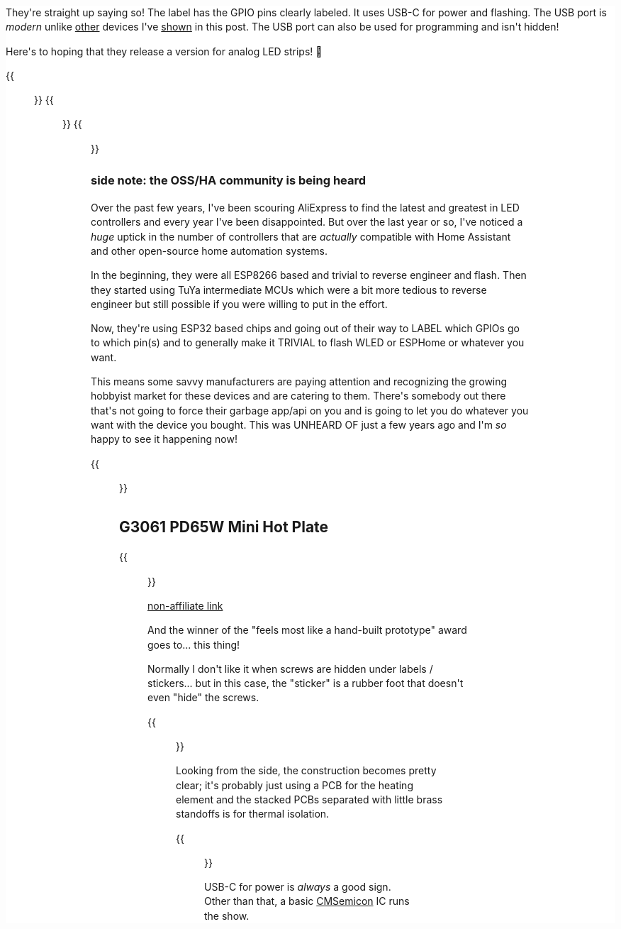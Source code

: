 They're straight up saying so!
The label has the GPIO pins clearly labeled.
It uses USB-C for power and flashing.
The USB port is _modern_ unlike [other](#generic-ozone-generator-xd001) devices I've [shown](#gledepto-gl-c-015wl-d-led-controller) in this post.
The USB port can also be used for programming and isn't hidden!

Here's to hoping that they release a version for analog LED strips! 🤞

{{<figure name="06_smlight_controller_td01">}}
{{<figure name="06_smlight_controller_td02">}}
{{<figure name="06_smlight_controller_td03">}}

### side note: the OSS/HA community is being heard

Over the past few years, I've been scouring AliExpress to find the latest and greatest in LED controllers and every year I've been disappointed.
But over the last year or so, I've noticed a _huge_ uptick in the number of controllers that are _actually_ compatible with Home Assistant and other open-source home automation systems.

In the beginning, they were all ESP8266 based and trivial to reverse engineer and flash.
Then they started using TuYa intermediate MCUs which were a bit more tedious to reverse engineer but still possible if you were willing to put in the effort.

Now, they're using ESP32 based chips and going out of their way to LABEL which GPIOs go to which pin(s) and to generally make it TRIVIAL to flash WLED or ESPHome or whatever you want.

This means some savvy manufacturers are paying attention and recognizing the growing hobbyist market for these devices and are catering to them.
There's somebody out there that's not going to force their garbage app/api on you and is going to let you do whatever you want with the device you bought.
This was UNHEARD OF just a few years ago and I'm _so_ happy to see it happening now!

{{<figure name="06_smlight_controller_promotes_programming">}}

## G3061 PD65W Mini Hot Plate

{{<figure name="07_hotplate_render">}}

[non-affiliate link](https://www.aliexpress.us/item/3256806193753913.html?gatewayAdapt=glo2usa)

And the winner of the "feels most like a hand-built prototype" award goes to... this thing!

Normally I don't like it when screws are hidden under labels / stickers... but in this case, the "sticker" is a rubber foot that doesn't even "hide" the screws.

{{<figure name="07_hotplate_td01">}}

Looking from the side, the construction becomes pretty clear; it's probably just using a PCB for the heating element and the stacked PCBs separated with little brass standoffs is for thermal isolation.

{{<figure name="07_hotplate_td02">}}

USB-C for power is _always_ a good sign.
Other than that, a basic [CMSemicon](https://www.mcu.com.cn/en/) IC runs the show.
